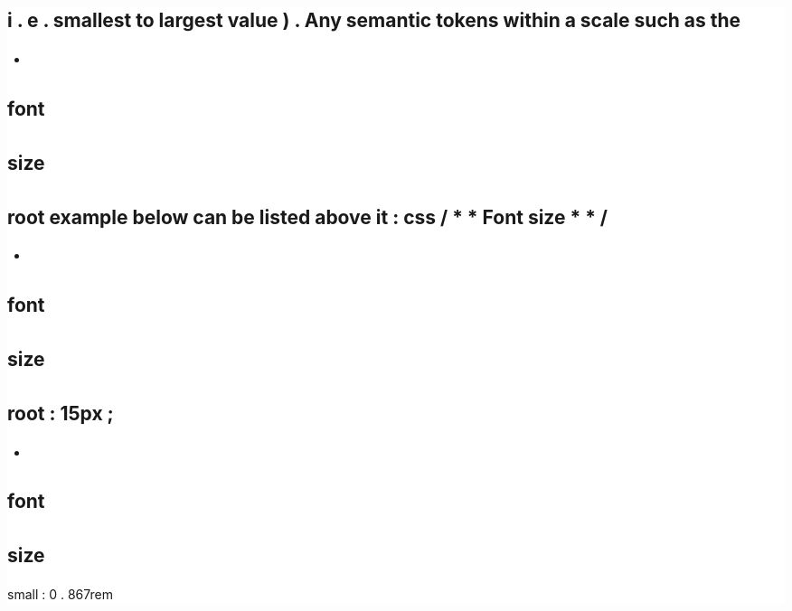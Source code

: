 i
.
e
.
smallest
to
largest
value
)
.
Any
semantic
tokens
within
a
scale
such
as
the
-
-
font
-
size
-
root
example
below
can
be
listed
above
it
:
css
/
*
*
Font
size
*
*
/
-
-
font
-
size
-
root
:
15px
;
-
-
font
-
size
-
small
:
0
.
867rem